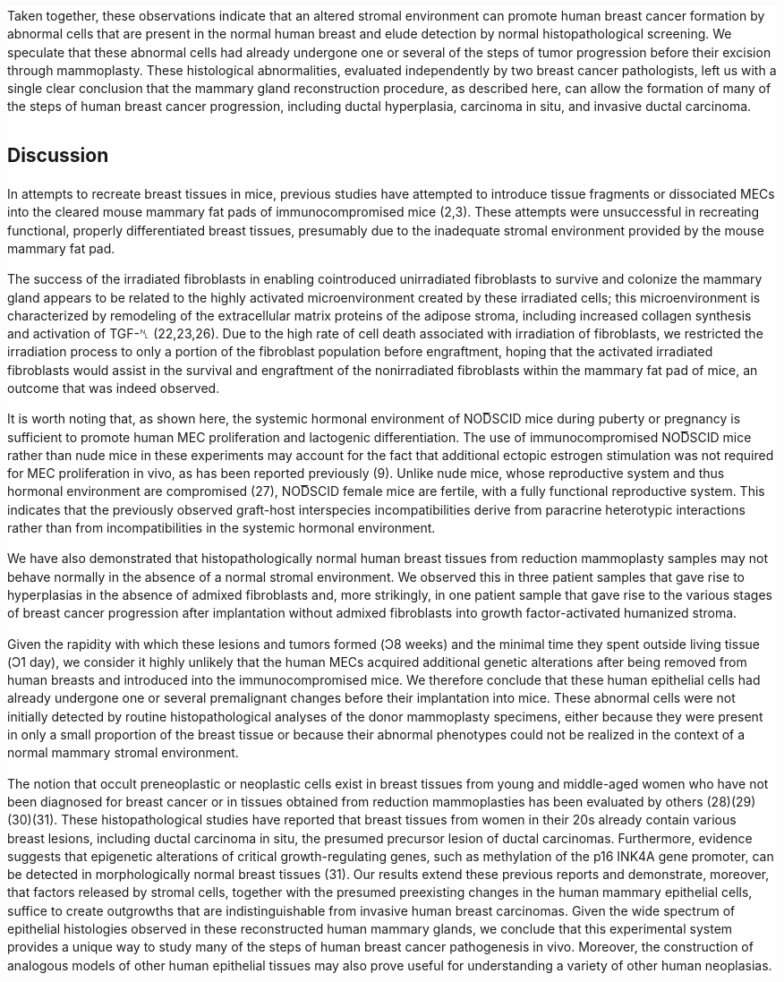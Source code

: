 Taken together, these observations indicate that an altered stromal environment can promote human breast cancer formation by abnormal cells that are present in the normal human breast and elude detection by normal histopathological screening. We speculate that these abnormal cells had already undergone one or several of the steps of tumor progression before their excision through mammoplasty. These histological abnormalities, evaluated independently by two breast cancer pathologists, left us with a single clear conclusion that the mammary gland reconstruction procedure, as described here, can allow the formation of many of the steps of human breast cancer progression, including ductal hyperplasia, carcinoma in situ, and invasive ductal carcinoma. 

## Discussion

In attempts to recreate breast tissues in mice, previous studies have attempted to introduce tissue fragments or dissociated MECs into the cleared mouse mammary fat pads of immunocompromised mice (2,3). These attempts were unsuccessful in recreating functional, properly differentiated breast tissues, presumably due to the inadequate stromal environment provided by the mouse mammary fat pad.

The success of the irradiated fibroblasts in enabling cointroduced unirradiated fibroblasts to survive and colonize the mammary gland appears to be related to the highly activated microenvironment created by these irradiated cells; this microenvironment is characterized by remodeling of the extracellular matrix proteins of the adipose stroma, including increased collagen synthesis and activation of TGF-␤ (22,23,26). Due to the high rate of cell death associated with irradiation of fibroblasts, we restricted the irradiation process to only a portion of the fibroblast population before engraftment, hoping that the activated irradiated fibroblasts would assist in the survival and engraftment of the nonirradiated fibroblasts within the mammary fat pad of mice, an outcome that was indeed observed.

It is worth noting that, as shown here, the systemic hormonal environment of NOD͞SCID mice during puberty or pregnancy is sufficient to promote human MEC proliferation and lactogenic differentiation. The use of immunocompromised NOD͞SCID mice rather than nude mice in these experiments may account for the fact that additional ectopic estrogen stimulation was not required for MEC proliferation in vivo, as has been reported previously (9). Unlike nude mice, whose reproductive system and thus hormonal environment are compromised (27), NOD͞SCID female mice are fertile, with a fully functional reproductive system. This indicates that the previously observed graft-host interspecies incompatibilities derive from paracrine heterotypic interactions rather than from incompatibilities in the systemic hormonal environment.

We have also demonstrated that histopathologically normal human breast tissues from reduction mammoplasty samples may not behave normally in the absence of a normal stromal environment. We observed this in three patient samples that gave rise to hyperplasias in the absence of admixed fibroblasts and, more strikingly, in one patient sample that gave rise to the various stages of breast cancer progression after implantation without admixed fibroblasts into growth factor-activated humanized stroma.

Given the rapidity with which these lesions and tumors formed (Ͻ8 weeks) and the minimal time they spent outside living tissue (Ͻ1 day), we consider it highly unlikely that the human MECs acquired additional genetic alterations after being removed from human breasts and introduced into the immunocompromised mice. We therefore conclude that these human epithelial cells had already undergone one or several premalignant changes before their implantation into mice. These abnormal cells were not initially detected by routine histopathological analyses of the donor mammoplasty specimens, either because they were present in only a small proportion of the breast tissue or because their abnormal phenotypes could not be realized in the context of a normal mammary stromal environment.

The notion that occult preneoplastic or neoplastic cells exist in breast tissues from young and middle-aged women who have not been diagnosed for breast cancer or in tissues obtained from reduction mammoplasties has been evaluated by others (28)(29)(30)(31). These histopathological studies have reported that breast tissues from women in their 20s already contain various breast lesions, including ductal carcinoma in situ, the presumed precursor lesion of ductal carcinomas. Furthermore, evidence suggests that epigenetic alterations of critical growth-regulating genes, such as methylation of the p16 INK4A gene promoter, can be detected in morphologically normal breast tissues (31). Our results extend these previous reports and demonstrate, moreover, that factors released by stromal cells, together with the presumed preexisting changes in the human mammary epithelial cells, suffice to create outgrowths that are indistinguishable from invasive human breast carcinomas. Given the wide spectrum of epithelial histologies observed in these reconstructed human mammary glands, we conclude that this experimental system provides a unique way to study many of the steps of human breast cancer pathogenesis in vivo. Moreover, the construction of analogous models of other human epithelial tissues may also prove useful for understanding a variety of other human neoplasias.